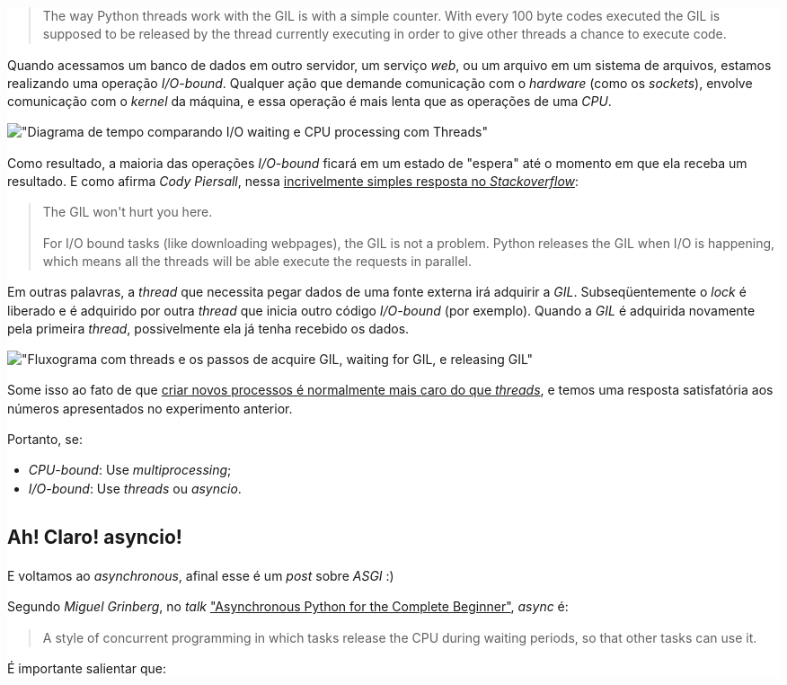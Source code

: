 > The way Python threads work with the GIL is with a simple counter. With every 100 byte codes executed the
> GIL is supposed to be released by the thread currently executing in order to give other threads a chance to execute code.

Quando acessamos um banco de dados em outro servidor, um serviço _web_, ou um arquivo em um sistema de arquivos, estamos
realizando uma operação _I/O-bound_. Qualquer ação que demande comunicação com o _hardware_ (como os _sockets_), envolve comunicação
com o _kernel_ da máquina, e essa operação é mais lenta que as operações de uma _CPU_.

!["Diagrama de tempo comparando I/O waiting e CPU processing com Threads"](/images/iobound.png "I/O e CPU em um contexto I/O-Bound com Threads (realpython.com)")

Como resultado, a maioria das operações _I/O-bound_ ficará em um estado de "espera" até o momento em que ela receba um resultado. E como afirma _Cody Piersall_,
nessa [incrivelmente simples resposta no _Stackoverflow_](https://stackoverflow.com/questions/32256775/how-does-the-gil-in-python-affect-the-downloading-of-webpages-in-parallel "How does the GIL in python affect the downloading of webpages in parallel?"):

> The GIL won't hurt you here.
>
> For I/O bound tasks (like downloading webpages), the GIL is not a problem. Python releases the GIL when I/O is happening,
> which means all the threads will be able execute the requests in parallel.

Em outras palavras, a _thread_ que necessita pegar dados de uma fonte externa irá adquirir a _GIL_. Subseqüentemente o _lock_ é liberado
e é adquirido por outra _thread_ que inicia outro código _I/O-bound_ (por exemplo). Quando a _GIL_ é adquirida novamente pela primeira _thread_, possivelmente
ela já tenha recebido os dados.

!["Fluxograma com threads e os passos de acquire GIL, waiting for GIL, e releasing GIL"](/images/gil-lock-threads.png "Exemplo onde a GIL é aquirida e liberada em diferentes threads (medium.com/fintechexplained)")

Some isso ao fato de que [criar novos processos é normalmente mais caro do que _threads_](https://stackoverflow.com/questions/3044580/multiprocessing-vs-threading-python] "Multiprocessing vs Threading Python [duplicate]"), e temos uma resposta satisfatória aos números
apresentados no experimento anterior.

Portanto, se:

-   _CPU-bound_: Use _multiprocessing_;
-   _I/O-bound_: Use _threads_ ou _asyncio_.

## Ah! Claro! asyncio!

E voltamos ao _asynchronous_, afinal esse é um _post_ sobre _ASGI_ :)

Segundo _Miguel Grinberg_, no _talk_ ["Asynchronous Python for the Complete Beginner"](https://www.youtube.com/watch?v=iG6fr81xHKA "Veja a apresentação na íntegra"), _async_
é:

> A style of concurrent programming in which tasks release the CPU during waiting
> periods, so that other tasks can use it.

É importante salientar que:
